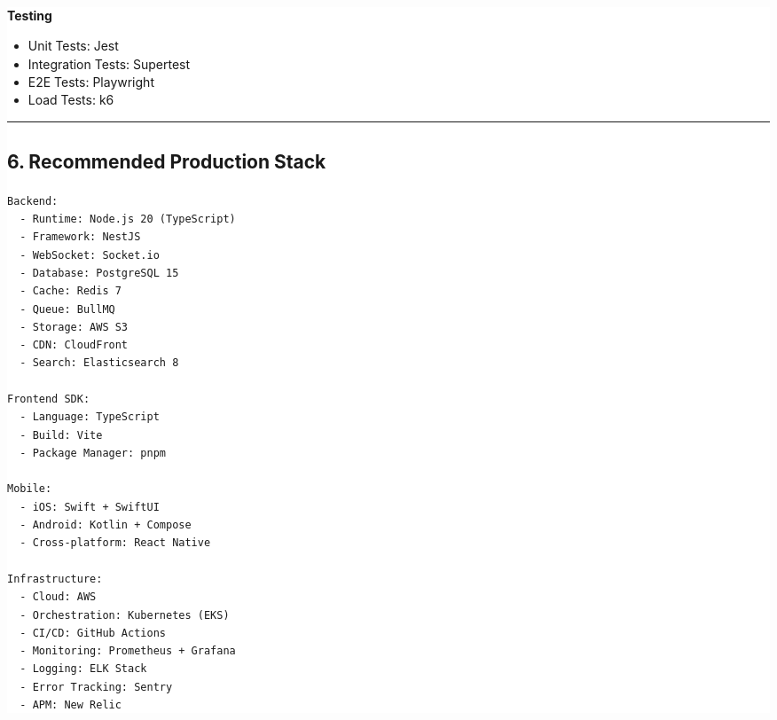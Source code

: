 **Testing**
- Unit Tests: Jest
- Integration Tests: Supertest
- E2E Tests: Playwright
- Load Tests: k6

---

## 6. Recommended Production Stack

```
Backend:
  - Runtime: Node.js 20 (TypeScript)
  - Framework: NestJS
  - WebSocket: Socket.io
  - Database: PostgreSQL 15
  - Cache: Redis 7
  - Queue: BullMQ
  - Storage: AWS S3
  - CDN: CloudFront
  - Search: Elasticsearch 8

Frontend SDK:
  - Language: TypeScript
  - Build: Vite
  - Package Manager: pnpm
  
Mobile:
  - iOS: Swift + SwiftUI
  - Android: Kotlin + Compose
  - Cross-platform: React Native

Infrastructure:
  - Cloud: AWS
  - Orchestration: Kubernetes (EKS)
  - CI/CD: GitHub Actions
  - Monitoring: Prometheus + Grafana
  - Logging: ELK Stack
  - Error Tracking: Sentry
  - APM: New Relic
```
